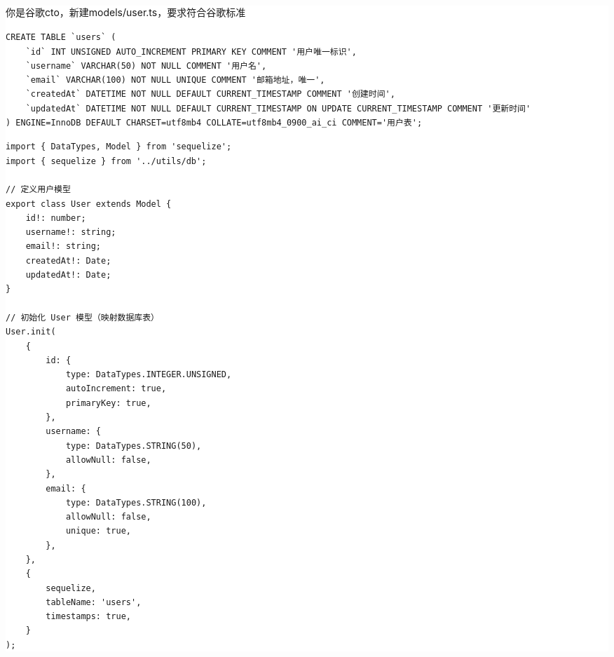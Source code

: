```
```





你是谷歌cto，新建models/user.ts，要求符合谷歌标准

```
CREATE TABLE `users` (
    `id` INT UNSIGNED AUTO_INCREMENT PRIMARY KEY COMMENT '用户唯一标识',
    `username` VARCHAR(50) NOT NULL COMMENT '用户名',
    `email` VARCHAR(100) NOT NULL UNIQUE COMMENT '邮箱地址，唯一',
    `createdAt` DATETIME NOT NULL DEFAULT CURRENT_TIMESTAMP COMMENT '创建时间',
    `updatedAt` DATETIME NOT NULL DEFAULT CURRENT_TIMESTAMP ON UPDATE CURRENT_TIMESTAMP COMMENT '更新时间'
) ENGINE=InnoDB DEFAULT CHARSET=utf8mb4 COLLATE=utf8mb4_0900_ai_ci COMMENT='用户表';

```

```
import { DataTypes, Model } from 'sequelize';
import { sequelize } from '../utils/db';

// 定义用户模型
export class User extends Model {
    id!: number;
    username!: string;
    email!: string;
    createdAt!: Date;
    updatedAt!: Date;
}

// 初始化 User 模型（映射数据库表）
User.init(
    {
        id: {
            type: DataTypes.INTEGER.UNSIGNED,
            autoIncrement: true,
            primaryKey: true,
        },
        username: {
            type: DataTypes.STRING(50),
            allowNull: false,
        },
        email: {
            type: DataTypes.STRING(100),
            allowNull: false,
            unique: true,
        },
    },
    {
        sequelize,
        tableName: 'users',
        timestamps: true,
    }
);

```
